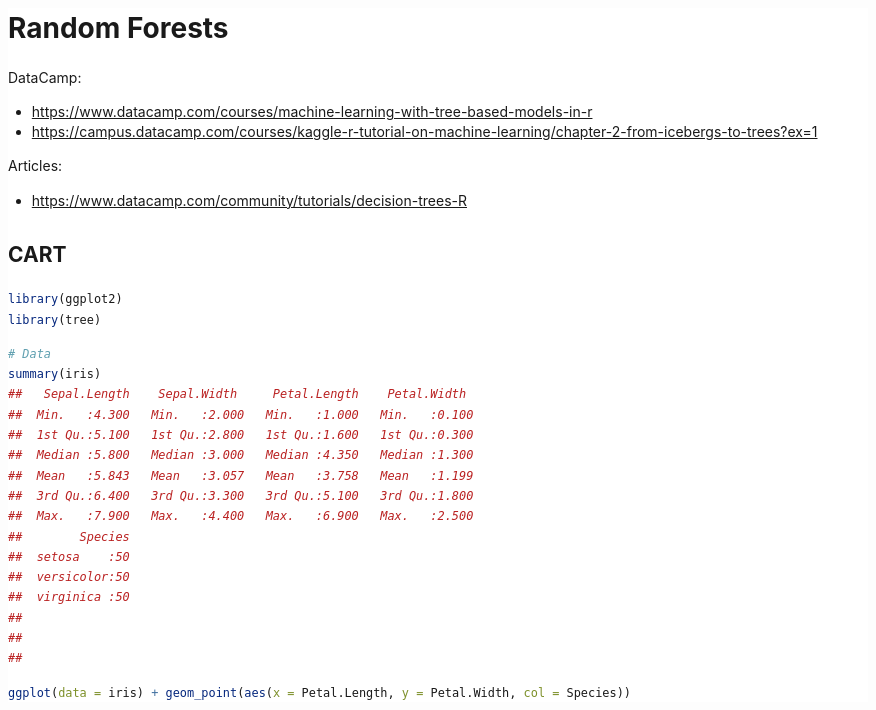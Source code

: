 
# Random Forests

DataCamp:

- https://www.datacamp.com/courses/machine-learning-with-tree-based-models-in-r
- https://campus.datacamp.com/courses/kaggle-r-tutorial-on-machine-learning/chapter-2-from-icebergs-to-trees?ex=1

Articles:

- https://www.datacamp.com/community/tutorials/decision-trees-R

## CART



```r
library(ggplot2)
library(tree)
```


```r
# Data
summary(iris)
##   Sepal.Length    Sepal.Width     Petal.Length    Petal.Width   
##  Min.   :4.300   Min.   :2.000   Min.   :1.000   Min.   :0.100  
##  1st Qu.:5.100   1st Qu.:2.800   1st Qu.:1.600   1st Qu.:0.300  
##  Median :5.800   Median :3.000   Median :4.350   Median :1.300  
##  Mean   :5.843   Mean   :3.057   Mean   :3.758   Mean   :1.199  
##  3rd Qu.:6.400   3rd Qu.:3.300   3rd Qu.:5.100   3rd Qu.:1.800  
##  Max.   :7.900   Max.   :4.400   Max.   :6.900   Max.   :2.500  
##        Species  
##  setosa    :50  
##  versicolor:50  
##  virginica :50  
##                 
##                 
## 
```


```r
ggplot(data = iris) + geom_point(aes(x = Petal.Length, y = Petal.Width, col = Species))
```
